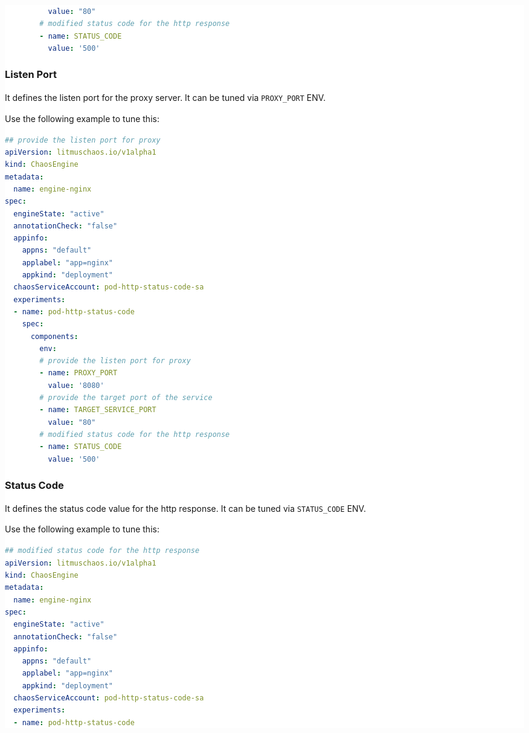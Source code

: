 ```yaml
          value: "80"
        # modified status code for the http response
        - name: STATUS_CODE
          value: '500'
```
### Listen Port

It defines the listen port for the proxy server. It can be tuned via `PROXY_PORT` ENV.

Use the following example to tune this:

[embedmd]:# (pod-http-status-code/proxy-port.yaml yaml)
```yaml
## provide the listen port for proxy
apiVersion: litmuschaos.io/v1alpha1
kind: ChaosEngine
metadata:
  name: engine-nginx
spec:
  engineState: "active"
  annotationCheck: "false"
  appinfo:
    appns: "default"
    applabel: "app=nginx"
    appkind: "deployment"
  chaosServiceAccount: pod-http-status-code-sa
  experiments:
  - name: pod-http-status-code
    spec:
      components:
        env:
        # provide the listen port for proxy
        - name: PROXY_PORT
          value: '8080'
        # provide the target port of the service
        - name: TARGET_SERVICE_PORT
          value: "80"
        # modified status code for the http response
        - name: STATUS_CODE
          value: '500'
```

### Status Code

It defines the status code value for the http response. It can be tuned via `STATUS_CODE` ENV.

Use the following example to tune this:

[embedmd]:# (pod-http-status-code/status-code.yaml yaml)
```yaml
## modified status code for the http response
apiVersion: litmuschaos.io/v1alpha1
kind: ChaosEngine
metadata:
  name: engine-nginx
spec:
  engineState: "active"
  annotationCheck: "false"
  appinfo:
    appns: "default"
    applabel: "app=nginx"
    appkind: "deployment"
  chaosServiceAccount: pod-http-status-code-sa
  experiments:
  - name: pod-http-status-code
```